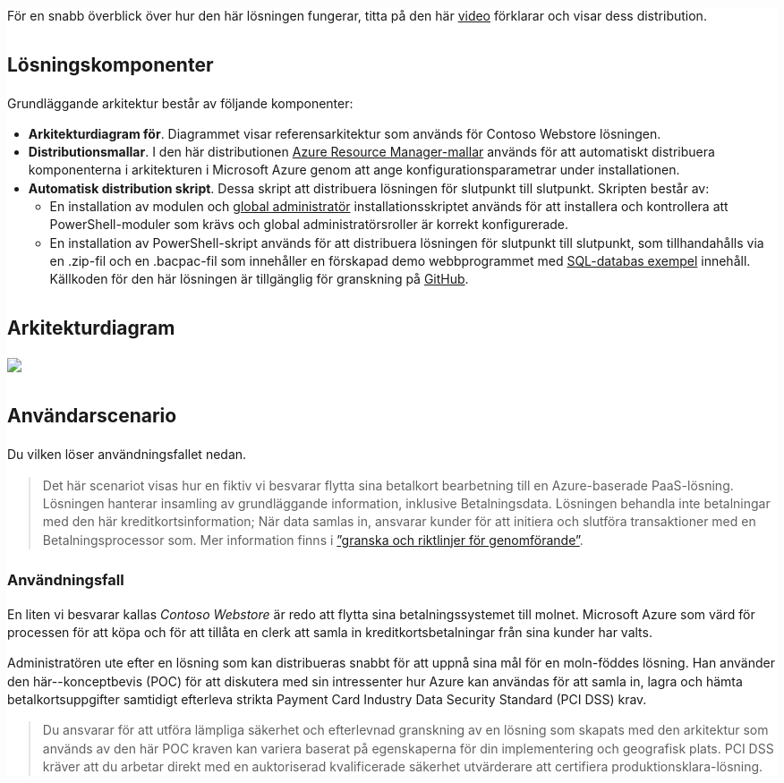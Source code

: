 För en snabb överblick över hur den här lösningen fungerar, titta på den här [video](https://aka.ms/pciblueprintvideo) förklarar och visar dess distribution.

## <a name="solution-components"></a>Lösningskomponenter

Grundläggande arkitektur består av följande komponenter:

- **Arkitekturdiagram för**. Diagrammet visar referensarkitektur som används för Contoso Webstore lösningen.
- **Distributionsmallar**. I den här distributionen [Azure Resource Manager-mallar](/azure/azure-resource-manager/resource-group-overview#template-deployment) används för att automatiskt distribuera komponenterna i arkitekturen i Microsoft Azure genom att ange konfigurationsparametrar under installationen.
- **Automatisk distribution skript**. Dessa skript att distribuera lösningen för slutpunkt till slutpunkt. Skripten består av:
    - En installation av modulen och [global administratör](/azure/active-directory/active-directory-assign-admin-roles-azure-portal) installationsskriptet används för att installera och kontrollera att PowerShell-moduler som krävs och global administratörsroller är korrekt konfigurerade.
    - En installation av PowerShell-skript används för att distribuera lösningen för slutpunkt till slutpunkt, som tillhandahålls via en .zip-fil och en .bacpac-fil som innehåller en förskapad demo webbprogrammet med [SQL-databas exempel](https://github.com/Microsoft/azure-sql-security-sample) innehåll. Källkoden för den här lösningen är tillgänglig för granskning på [GitHub](https://github.com/Azure/pci-paas-webapp-ase-sqldb-appgateway-keyvault-oms). 

## <a name="architectural-diagram"></a>Arkitekturdiagram

![](images/pci-architectural-diagram.png)

## <a name="user-scenario"></a>Användarscenario

Du vilken löser användningsfallet nedan.

> Det här scenariot visas hur en fiktiv vi besvarar flytta sina betalkort bearbetning till en Azure-baserade PaaS-lösning. Lösningen hanterar insamling av grundläggande information, inklusive Betalningsdata. Lösningen behandla inte betalningar med den här kreditkortsinformation; När data samlas in, ansvarar kunder för att initiera och slutföra transaktioner med en Betalningsprocessor som. Mer information finns i [”granska och riktlinjer för genomförande”](https://aka.ms/pciblueprintprocessingoverview).

### <a name="use-case"></a>Användningsfall
En liten vi besvarar kallas *Contoso Webstore* är redo att flytta sina betalningssystemet till molnet. Microsoft Azure som värd för processen för att köpa och för att tillåta en clerk att samla in kreditkortsbetalningar från sina kunder har valts.

Administratören ute efter en lösning som kan distribueras snabbt för att uppnå sina mål för en moln-föddes lösning. Han använder den här--konceptbevis (POC) för att diskutera med sin intressenter hur Azure kan användas för att samla in, lagra och hämta betalkortsuppgifter samtidigt efterleva strikta Payment Card Industry Data Security Standard (PCI DSS) krav.

> Du ansvarar för att utföra lämpliga säkerhet och efterlevnad granskning av en lösning som skapats med den arkitektur som används av den här POC kraven kan variera baserat på egenskaperna för din implementering och geografisk plats. PCI DSS kräver att du arbetar direkt med en auktoriserad kvalificerade säkerhet utvärderare att certifiera produktionsklara-lösning.
